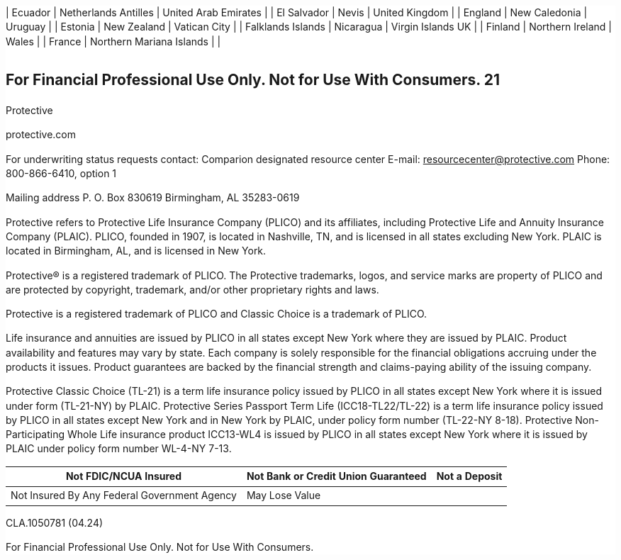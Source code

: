 | Ecuador | Netherlands Antilles | United Arab Emirates |
| El Salvador | Nevis | United Kingdom |
| England | New Caledonia | Uruguay |
| Estonia | New Zealand | Vatican City |
| Falklands Islands | Nicaragua | Virgin Islands UK |
| Finland | Northern Ireland | Wales |
| France | Northern Mariana Islands | |

For Financial Professional Use Only. Not for Use With Consumers.    21
---
Protective

protective.com

For underwriting status requests contact:
Comparion designated resource center
E-mail: resourcecenter@protective.com
Phone: 800-866-6410, option 1

Mailing address
P. O. Box 830619
Birmingham, AL 35283-0619

Protective refers to Protective Life Insurance Company (PLICO) and its affiliates, including Protective Life and Annuity Insurance Company (PLAIC). PLICO, founded in 1907, is located in Nashville, TN, and is licensed in all states excluding New York. PLAIC is located in Birmingham, AL, and is licensed in New York.

Protective® is a registered trademark of PLICO. The Protective trademarks, logos, and service marks are property of PLICO and are protected by copyright, trademark, and/or other proprietary rights and laws.

Protective is a registered trademark of PLICO and Classic Choice is a trademark of PLICO.

Life insurance and annuities are issued by PLICO in all states except New York where they are issued by PLAIC. Product availability and features may vary by state. Each company is solely responsible for the financial obligations accruing under the products it issues. Product guarantees are backed by the financial strength and claims-paying ability of the issuing company.

Protective Classic Choice (TL-21) is a term life insurance policy issued by PLICO in all states except New York where it is issued under form (TL-21-NY) by PLAIC. Protective Series Passport Term Life (ICC18-TL22/TL-22) is a term life insurance policy issued by PLICO in all states except New York and in New York by PLAIC, under policy form number (TL-22-NY 8-18). Protective Non-Participating Whole Life insurance product ICC13-WL4 is issued by PLICO in all states except New York where it is issued by PLAIC under policy form number WL-4-NY 7-13.

| Not FDIC/NCUA Insured | Not Bank or Credit Union Guaranteed | Not a Deposit |
|------------------------|---------------------------------------|----------------|
| Not Insured By Any Federal Government Agency | May Lose Value |

CLA.1050781 (04.24)

For Financial Professional Use Only. Not for Use With Consumers.
